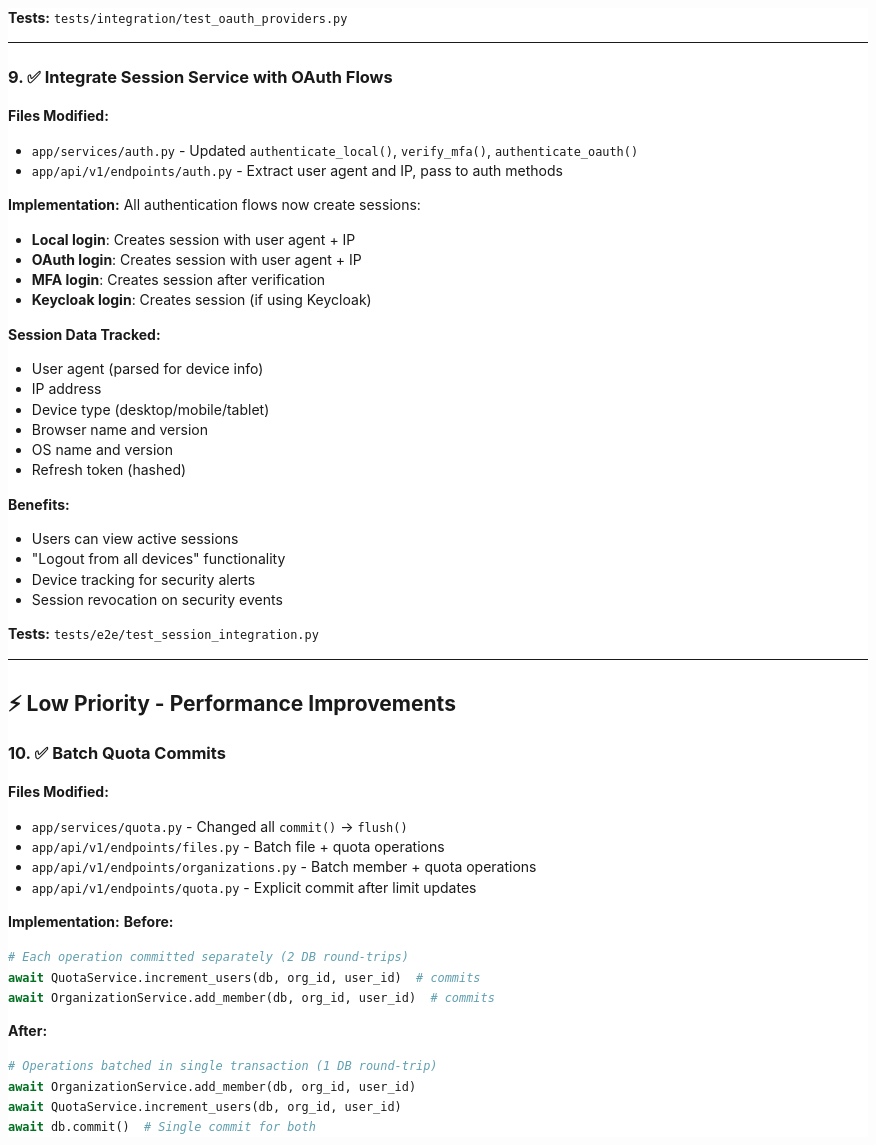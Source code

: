 **Tests:** `tests/integration/test_oauth_providers.py`

---

### 9. ✅ Integrate Session Service with OAuth Flows
**Files Modified:**
- `app/services/auth.py` - Updated `authenticate_local()`, `verify_mfa()`, `authenticate_oauth()`
- `app/api/v1/endpoints/auth.py` - Extract user agent and IP, pass to auth methods

**Implementation:**
All authentication flows now create sessions:
- **Local login**: Creates session with user agent + IP
- **OAuth login**: Creates session with user agent + IP
- **MFA login**: Creates session after verification
- **Keycloak login**: Creates session (if using Keycloak)

**Session Data Tracked:**
- User agent (parsed for device info)
- IP address
- Device type (desktop/mobile/tablet)
- Browser name and version
- OS name and version
- Refresh token (hashed)

**Benefits:**
- Users can view active sessions
- "Logout from all devices" functionality
- Device tracking for security alerts
- Session revocation on security events

**Tests:** `tests/e2e/test_session_integration.py`

---

## ⚡ Low Priority - Performance Improvements

### 10. ✅ Batch Quota Commits
**Files Modified:**
- `app/services/quota.py` - Changed all `commit()` → `flush()`
- `app/api/v1/endpoints/files.py` - Batch file + quota operations
- `app/api/v1/endpoints/organizations.py` - Batch member + quota operations
- `app/api/v1/endpoints/quota.py` - Explicit commit after limit updates

**Implementation:**
**Before:**
```python
# Each operation committed separately (2 DB round-trips)
await QuotaService.increment_users(db, org_id, user_id)  # commits
await OrganizationService.add_member(db, org_id, user_id)  # commits
```

**After:**
```python
# Operations batched in single transaction (1 DB round-trip)
await OrganizationService.add_member(db, org_id, user_id)
await QuotaService.increment_users(db, org_id, user_id)
await db.commit()  # Single commit for both
```
